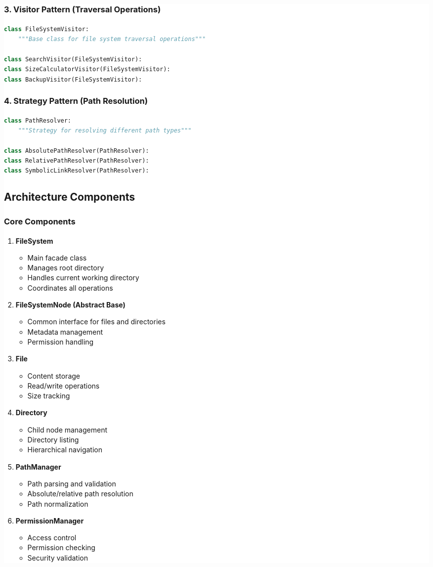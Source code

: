 ### 3. Visitor Pattern (Traversal Operations)

```python
class FileSystemVisitor:
    """Base class for file system traversal operations"""
    
class SearchVisitor(FileSystemVisitor):
class SizeCalculatorVisitor(FileSystemVisitor):
class BackupVisitor(FileSystemVisitor):
```

### 4. Strategy Pattern (Path Resolution)

```python
class PathResolver:
    """Strategy for resolving different path types"""
    
class AbsolutePathResolver(PathResolver):
class RelativePathResolver(PathResolver):
class SymbolicLinkResolver(PathResolver):
```

## Architecture Components

### Core Components

1. **FileSystem**
   - Main facade class
   - Manages root directory
   - Handles current working directory
   - Coordinates all operations

2. **FileSystemNode (Abstract Base)**
   - Common interface for files and directories
   - Metadata management
   - Permission handling

3. **File**
   - Content storage
   - Read/write operations
   - Size tracking

4. **Directory**
   - Child node management
   - Directory listing
   - Hierarchical navigation

5. **PathManager**
   - Path parsing and validation
   - Absolute/relative path resolution
   - Path normalization

6. **PermissionManager**
   - Access control
   - Permission checking
   - Security validation

